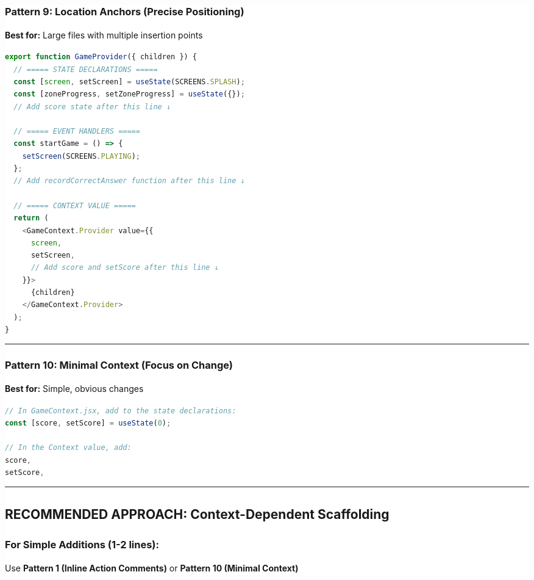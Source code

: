 
### Pattern 9: Location Anchors (Precise Positioning)

**Best for:** Large files with multiple insertion points

```javascript
export function GameProvider({ children }) {
  // ===== STATE DECLARATIONS =====
  const [screen, setScreen] = useState(SCREENS.SPLASH);
  const [zoneProgress, setZoneProgress] = useState({});
  // Add score state after this line ↓
  
  // ===== EVENT HANDLERS =====
  const startGame = () => {
    setScreen(SCREENS.PLAYING);
  };
  // Add recordCorrectAnswer function after this line ↓
  
  // ===== CONTEXT VALUE =====
  return (
    <GameContext.Provider value={{
      screen,
      setScreen,
      // Add score and setScore after this line ↓
    }}>
      {children}
    </GameContext.Provider>
  );
}
```

---

### Pattern 10: Minimal Context (Focus on Change)

**Best for:** Simple, obvious changes

```javascript
// In GameContext.jsx, add to the state declarations:
const [score, setScore] = useState(0);

// In the Context value, add:
score,
setScore,
```

---

## RECOMMENDED APPROACH: Context-Dependent Scaffolding

### For Simple Additions (1-2 lines):
Use **Pattern 1 (Inline Action Comments)** or **Pattern 10 (Minimal Context)**
